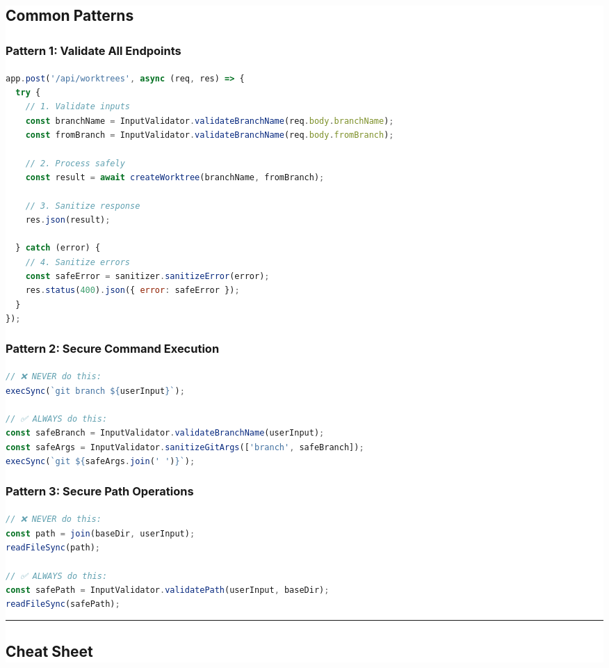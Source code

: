 
## Common Patterns

### Pattern 1: Validate All Endpoints

```javascript
app.post('/api/worktrees', async (req, res) => {
  try {
    // 1. Validate inputs
    const branchName = InputValidator.validateBranchName(req.body.branchName);
    const fromBranch = InputValidator.validateBranchName(req.body.fromBranch);

    // 2. Process safely
    const result = await createWorktree(branchName, fromBranch);

    // 3. Sanitize response
    res.json(result);

  } catch (error) {
    // 4. Sanitize errors
    const safeError = sanitizer.sanitizeError(error);
    res.status(400).json({ error: safeError });
  }
});
```

### Pattern 2: Secure Command Execution

```javascript
// ❌ NEVER do this:
execSync(`git branch ${userInput}`);

// ✅ ALWAYS do this:
const safeBranch = InputValidator.validateBranchName(userInput);
const safeArgs = InputValidator.sanitizeGitArgs(['branch', safeBranch]);
execSync(`git ${safeArgs.join(' ')}`);
```

### Pattern 3: Secure Path Operations

```javascript
// ❌ NEVER do this:
const path = join(baseDir, userInput);
readFileSync(path);

// ✅ ALWAYS do this:
const safePath = InputValidator.validatePath(userInput, baseDir);
readFileSync(safePath);
```

---

## Cheat Sheet
